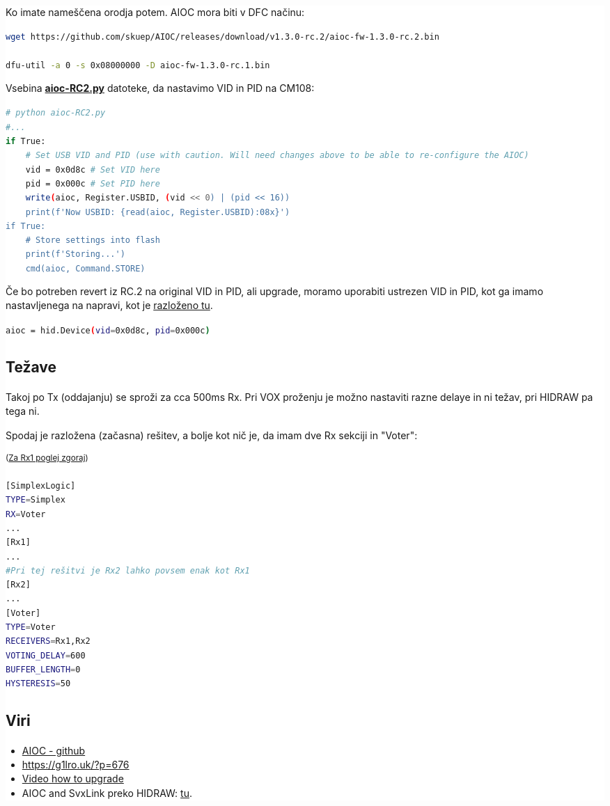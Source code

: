 Ko imate nameščena orodja potem.
AIOC mora biti v DFC načinu:
```bash
wget https://github.com/skuep/AIOC/releases/download/v1.3.0-rc.2/aioc-fw-1.3.0-rc.2.bin

dfu-util -a 0 -s 0x08000000 -D aioc-fw-1.3.0-rc.1.bin

```
Vsebina **[aioc-RC2.py](../AIOC/aioc-RC2.py)** datoteke, da nastavimo VID in PID na CM108:

```bash
# python aioc-RC2.py
#...
if True:
    # Set USB VID and PID (use with caution. Will need changes above to be able to re-configure the AIOC)
    vid = 0x0d8c # Set VID here
    pid = 0x000c # Set PID here
    write(aioc, Register.USBID, (vid << 0) | (pid << 16))
    print(f'Now USBID: {read(aioc, Register.USBID):08x}')
if True:
    # Store settings into flash
    print(f'Storing...')
    cmd(aioc, Command.STORE)
```

Če bo potreben revert iz RC.2 na original VID in PID, ali upgrade, moramo uporabiti ustrezen VID in PID, kot ga imamo nastavljenega na napravi, kot je [razloženo tu](../AIOC/www.g1lro.uk-v1.3-RC.1/aioc-revert.py).
```bash
aioc = hid.Device(vid=0x0d8c, pid=0x000c)
```

## Težave

Takoj po Tx (oddajanju) se sproži za cca 500ms Rx. Pri VOX proženju je možno nastaviti razne delaye in ni težav, pri HIDRAW pa tega ni. 

Spodaj je razložena (začasna) rešitev, a bolje kot nič je, da imam dve Rx sekciji in "Voter":

<sup>([Za Rx1 poglej zgoraj](#Rx1))</sup>

```bash
[SimplexLogic]
TYPE=Simplex
RX=Voter
...
[Rx1]
...
#Pri tej rešitvi je Rx2 lahko povsem enak kot Rx1
[Rx2]
...
[Voter]
TYPE=Voter
RECEIVERS=Rx1,Rx2
VOTING_DELAY=600
BUFFER_LENGTH=0
HYSTERESIS=50
```

## Viri

- [AIOC - github](https://github.com/skuep/AIOC)
- https://g1lro.uk/?p=676
- [Video how to upgrade](https://www.youtube.com/watch?v=7LB6D2FLGZk&ab_channel=HamRadioDX)
- AIOC and SvxLink preko HIDRAW: [tu](https://github.com/skuep/AIOC/issues/86).


